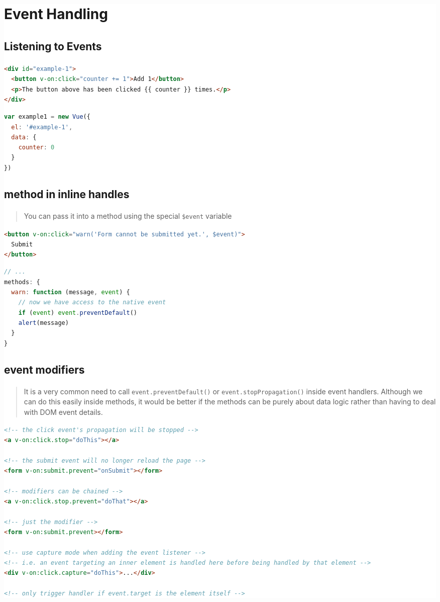 # Event Handling

## Listening to Events

```html
<div id="example-1">
  <button v-on:click="counter += 1">Add 1</button>
  <p>The button above has been clicked {{ counter }} times.</p>
</div>
```

```js
var example1 = new Vue({
  el: '#example-1',
  data: {
    counter: 0
  }
})
```
## method in inline handles

> You can pass it into a method using the special `$event` variable

```html
<button v-on:click="warn('Form cannot be submitted yet.', $event)">
  Submit
</button>
```

```js
// ...
methods: {
  warn: function (message, event) {
    // now we have access to the native event
    if (event) event.preventDefault()
    alert(message)
  }
}
```
## event modifiers

> It is a very common need to call `event.preventDefault()` or `event.stopPropagation()` inside event handlers. Although we can do this easily inside methods, it would be better if the methods can be purely about data logic rather than having to deal with DOM event details.

```html
<!-- the click event's propagation will be stopped -->
<a v-on:click.stop="doThis"></a>

<!-- the submit event will no longer reload the page -->
<form v-on:submit.prevent="onSubmit"></form>

<!-- modifiers can be chained -->
<a v-on:click.stop.prevent="doThat"></a>

<!-- just the modifier -->
<form v-on:submit.prevent></form>

<!-- use capture mode when adding the event listener -->
<!-- i.e. an event targeting an inner element is handled here before being handled by that element -->
<div v-on:click.capture="doThis">...</div>

<!-- only trigger handler if event.target is the element itself -->
```
